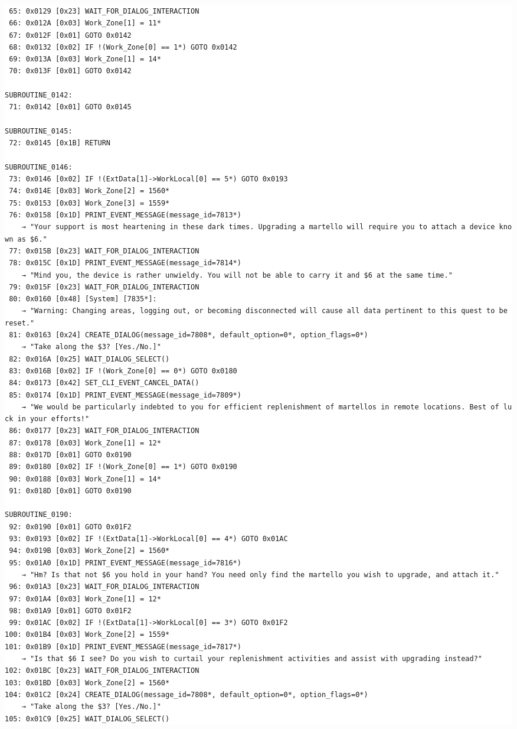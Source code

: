 ```
 65: 0x0129 [0x23] WAIT_FOR_DIALOG_INTERACTION
 66: 0x012A [0x03] Work_Zone[1] = 11*
 67: 0x012F [0x01] GOTO 0x0142
 68: 0x0132 [0x02] IF !(Work_Zone[0] == 1*) GOTO 0x0142
 69: 0x013A [0x03] Work_Zone[1] = 14*
 70: 0x013F [0x01] GOTO 0x0142

SUBROUTINE_0142:
 71: 0x0142 [0x01] GOTO 0x0145

SUBROUTINE_0145:
 72: 0x0145 [0x1B] RETURN

SUBROUTINE_0146:
 73: 0x0146 [0x02] IF !(ExtData[1]->WorkLocal[0] == 5*) GOTO 0x0193
 74: 0x014E [0x03] Work_Zone[2] = 1560*
 75: 0x0153 [0x03] Work_Zone[3] = 1559*
 76: 0x0158 [0x1D] PRINT_EVENT_MESSAGE(message_id=7813*)
    → "Your support is most heartening in these dark times. Upgrading a martello will require you to attach a device known as $6."
 77: 0x015B [0x23] WAIT_FOR_DIALOG_INTERACTION
 78: 0x015C [0x1D] PRINT_EVENT_MESSAGE(message_id=7814*)
    → "Mind you, the device is rather unwieldy. You will not be able to carry it and $6 at the same time."
 79: 0x015F [0x23] WAIT_FOR_DIALOG_INTERACTION
 80: 0x0160 [0x48] [System] [7835*]:
    → "Warning: Changing areas, logging out, or becoming disconnected will cause all data pertinent to this quest to be reset."
 81: 0x0163 [0x24] CREATE_DIALOG(message_id=7808*, default_option=0*, option_flags=0*)
    → "Take along the $3? [Yes./No.]"
 82: 0x016A [0x25] WAIT_DIALOG_SELECT()
 83: 0x016B [0x02] IF !(Work_Zone[0] == 0*) GOTO 0x0180
 84: 0x0173 [0x42] SET_CLI_EVENT_CANCEL_DATA()
 85: 0x0174 [0x1D] PRINT_EVENT_MESSAGE(message_id=7809*)
    → "We would be particularly indebted to you for efficient replenishment of martellos in remote locations. Best of luck in your efforts!"
 86: 0x0177 [0x23] WAIT_FOR_DIALOG_INTERACTION
 87: 0x0178 [0x03] Work_Zone[1] = 12*
 88: 0x017D [0x01] GOTO 0x0190
 89: 0x0180 [0x02] IF !(Work_Zone[0] == 1*) GOTO 0x0190
 90: 0x0188 [0x03] Work_Zone[1] = 14*
 91: 0x018D [0x01] GOTO 0x0190

SUBROUTINE_0190:
 92: 0x0190 [0x01] GOTO 0x01F2
 93: 0x0193 [0x02] IF !(ExtData[1]->WorkLocal[0] == 4*) GOTO 0x01AC
 94: 0x019B [0x03] Work_Zone[2] = 1560*
 95: 0x01A0 [0x1D] PRINT_EVENT_MESSAGE(message_id=7816*)
    → "Hm? Is that not $6 you hold in your hand? You need only find the martello you wish to upgrade, and attach it."
 96: 0x01A3 [0x23] WAIT_FOR_DIALOG_INTERACTION
 97: 0x01A4 [0x03] Work_Zone[1] = 12*
 98: 0x01A9 [0x01] GOTO 0x01F2
 99: 0x01AC [0x02] IF !(ExtData[1]->WorkLocal[0] == 3*) GOTO 0x01F2
100: 0x01B4 [0x03] Work_Zone[2] = 1559*
101: 0x01B9 [0x1D] PRINT_EVENT_MESSAGE(message_id=7817*)
    → "Is that $6 I see? Do you wish to curtail your replenishment activities and assist with upgrading instead?"
102: 0x01BC [0x23] WAIT_FOR_DIALOG_INTERACTION
103: 0x01BD [0x03] Work_Zone[2] = 1560*
104: 0x01C2 [0x24] CREATE_DIALOG(message_id=7808*, default_option=0*, option_flags=0*)
    → "Take along the $3? [Yes./No.]"
105: 0x01C9 [0x25] WAIT_DIALOG_SELECT()
```